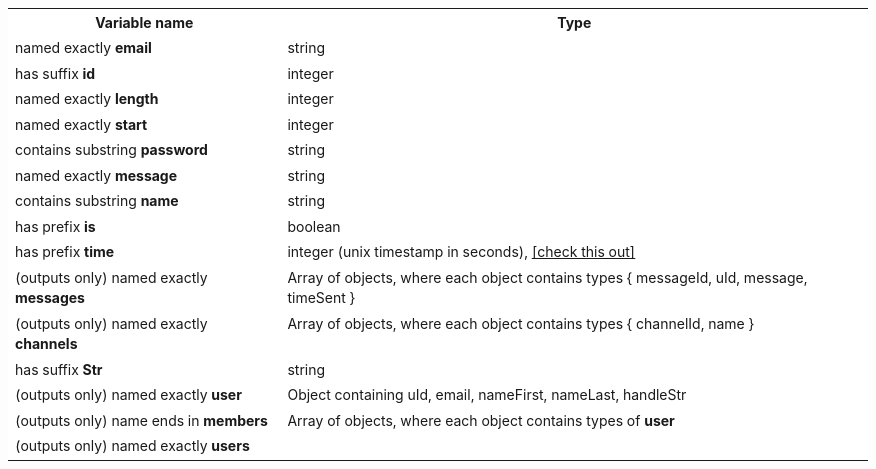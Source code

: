 <table>
  <tr>
    <th>Variable name</th>
    <th>Type</th>
  </tr>
  <tr>
    <td>named exactly <b>email</b></td>
    <td>string</td>
  </tr>
  <tr>
    <td>has suffix <b>id</b></td>
    <td>integer</td>
  </tr>
  <tr>
    <td>named exactly <b>length</b></td>
    <td>integer</td>
  </tr>
  <tr>
    <td>named exactly <b>start</b></td>
    <td>integer</td>
  </tr>
  <tr>
    <td>contains substring <b>password</b></td>
    <td>string</td>
  </tr>
  <tr>
    <td>named exactly <b>message</b></td>
    <td>string</td>
  </tr>
  <tr>
    <td>contains substring <b>name</b></td>
    <td>string</td>
  </tr>
  <tr>
    <td>has prefix <b>is</b></td>
    <td>boolean</td>
  </tr>
  <tr>
    <td>has prefix <b>time</b></td>
    <td>integer (unix timestamp in seconds), <a href="https://stackoverflow.com/questions/9756120/how-do-i-get-a-utc-timestamp-in-javascript">[check this out]</a></td>
  </tr>
  <tr>
    <td>(outputs only) named exactly <b>messages</b></td>
    <td>Array of objects, where each object contains types { messageId, uId, message, timeSent }</td>
  </tr>
  <tr>
    <td>(outputs only) named exactly <b>channels</b></td>
    <td>Array of objects, where each object contains types { channelId, name }</td>
  </tr>
  <tr>
    <td>has suffix <b>Str</b></td>
    <td>string</td>
  </tr>
  <tr>
    <td>(outputs only) named exactly <b>user</b></td>
    <td>Object containing uId, email, nameFirst, nameLast, handleStr</td>
  </tr>
  <tr>
    <td>(outputs only) name ends in <b>members</b></td>
    <td>Array of objects, where each object contains types of <b>user</b></td>
  </tr>
  <tr>
    <td>(outputs only) named exactly <b>users</b></td>

[messageSender1Handle]: [message1]
[messageSender2Handle]: [message2]
[messageSender3Handle]: [message3]
[messageSender4Handle]: [message4]
